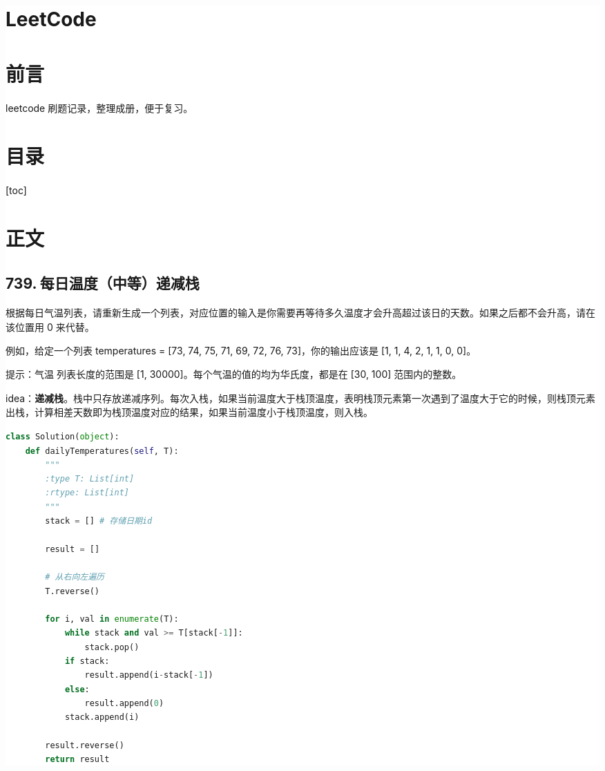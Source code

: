 # LeetCode

# 前言

leetcode 刷题记录，整理成册，便于复习。

# 目录

[toc]

# 正文

## 739. 每日温度（中等）递减栈
根据每日气温列表，请重新生成一个列表，对应位置的输入是你需要再等待多久温度才会升高超过该日的天数。如果之后都不会升高，请在该位置用 0 来代替。

例如，给定一个列表 temperatures = [73, 74, 75, 71, 69, 72, 76, 73]，你的输出应该是 [1, 1, 4, 2, 1, 1, 0, 0]。

提示：气温 列表长度的范围是 [1, 30000]。每个气温的值的均为华氏度，都是在 [30, 100] 范围内的整数。

idea：**递减栈**。栈中只存放递减序列。每次入栈，如果当前温度大于栈顶温度，表明栈顶元素第一次遇到了温度大于它的时候，则栈顶元素出栈，计算相差天数即为栈顶温度对应的结果，如果当前温度小于栈顶温度，则入栈。


```python
class Solution(object):
    def dailyTemperatures(self, T):
        """
        :type T: List[int]
        :rtype: List[int]
        """
        stack = [] # 存储日期id
        
        result = []
        
        # 从右向左遍历
        T.reverse()
        
        for i, val in enumerate(T):
            while stack and val >= T[stack[-1]]:
                stack.pop()
            if stack:
                result.append(i-stack[-1])
            else:
                result.append(0)
            stack.append(i)
            
        result.reverse()
        return result
```
